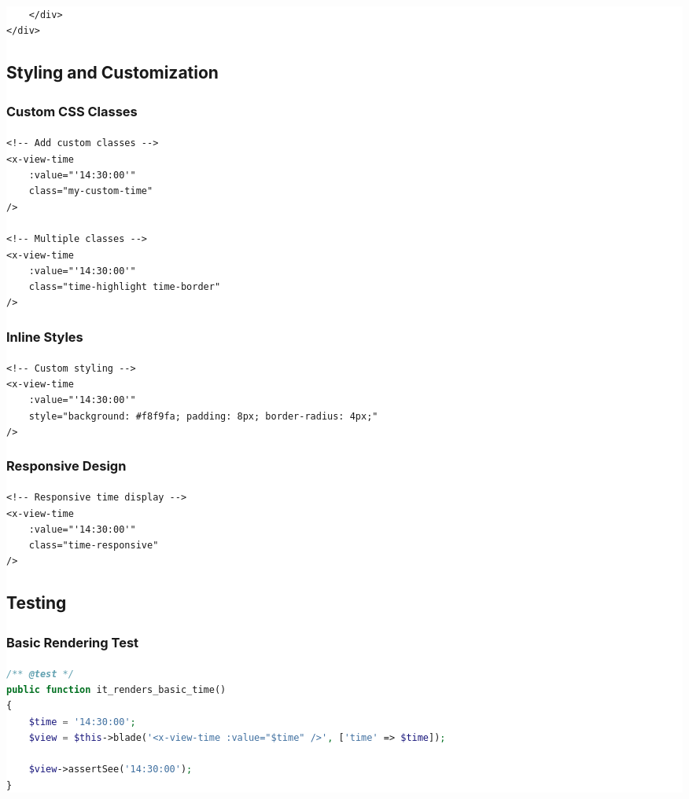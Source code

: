 ```blade
    </div>
</div>
```

## Styling and Customization

### Custom CSS Classes

```blade
<!-- Add custom classes -->
<x-view-time 
    :value="'14:30:00'" 
    class="my-custom-time" 
/>

<!-- Multiple classes -->
<x-view-time 
    :value="'14:30:00'" 
    class="time-highlight time-border" 
/>
```

### Inline Styles

```blade
<!-- Custom styling -->
<x-view-time 
    :value="'14:30:00'" 
    style="background: #f8f9fa; padding: 8px; border-radius: 4px;" 
/>
```

### Responsive Design

```blade
<!-- Responsive time display -->
<x-view-time 
    :value="'14:30:00'" 
    class="time-responsive" 
/>
```

## Testing

### Basic Rendering Test

```php
/** @test */
public function it_renders_basic_time()
{
    $time = '14:30:00';
    $view = $this->blade('<x-view-time :value="$time" />', ['time' => $time]);
    
    $view->assertSee('14:30:00');
}
```
